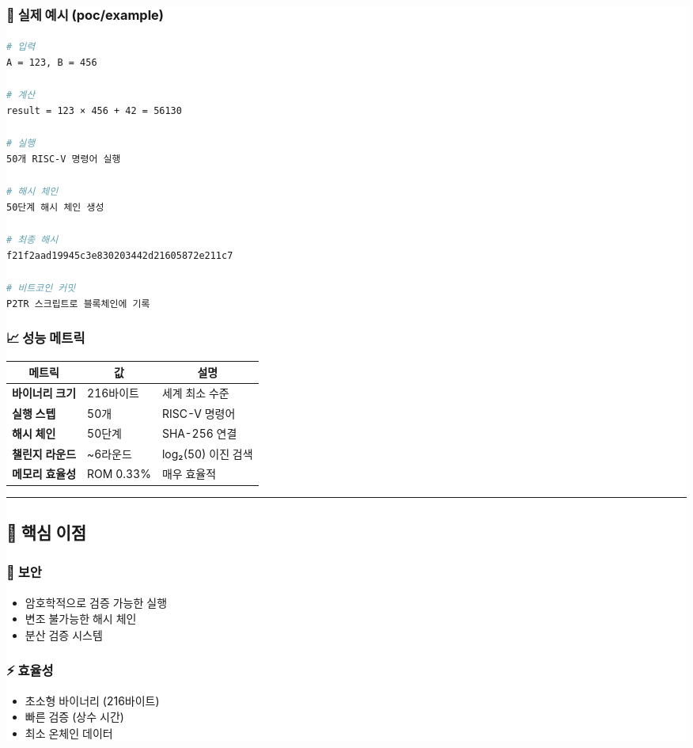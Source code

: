 ### 🎯 **실제 예시 (poc/example)**

```bash
# 입력
A = 123, B = 456

# 계산
result = 123 × 456 + 42 = 56130

# 실행
50개 RISC-V 명령어 실행

# 해시 체인
50단계 해시 체인 생성

# 최종 해시
f21f2aad19945c3e830203442d21605872e211c7

# 비트코인 커밋
P2TR 스크립트로 블록체인에 기록
```

### 📈 **성능 메트릭**

| 메트릭            | 값        | 설명               |
| ----------------- | --------- | ------------------ |
| **바이너리 크기** | 216바이트 | 세계 최소 수준     |
| **실행 스텝**     | 50개      | RISC-V 명령어      |
| **해시 체인**     | 50단계    | SHA-256 연결       |
| **챌린지 라운드** | ~6라운드  | log₂(50) 이진 검색 |
| **메모리 효율성** | ROM 0.33% | 매우 효율적        |

---

## 🎉 **핵심 이점**

### 🔐 **보안**

- 암호학적으로 검증 가능한 실행
- 변조 불가능한 해시 체인
- 분산 검증 시스템

### ⚡ **효율성**

- 초소형 바이너리 (216바이트)
- 빠른 검증 (상수 시간)
- 최소 온체인 데이터
